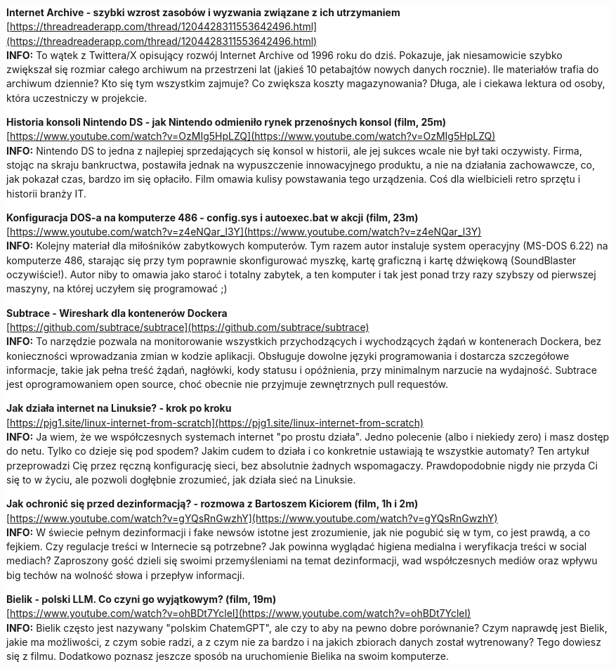 **Internet Archive - szybki wzrost zasobów i wyzwania związane z ich utrzymaniem**  
[https://threadreaderapp.com/thread/1204428311553642496.html](https://threadreaderapp.com/thread/1204428311553642496.html)  
**INFO:** To wątek z Twittera/X opisujący rozwój Internet Archive od 1996 roku do dziś. Pokazuje, jak niesamowicie szybko zwiększał się rozmiar całego archiwum na przestrzeni lat (jakieś 10 petabajtów nowych danych rocznie). Ile materiałów trafia do archiwum dziennie? Kto się tym wszystkim zajmuje? Co zwiększa koszty magazynowania? Długa, ale i ciekawa lektura od osoby, która uczestniczy w projekcie.  

**Historia konsoli Nintendo DS - jak Nintendo odmieniło rynek przenośnych konsol (film, 25m)**  
[https://www.youtube.com/watch?v=OzMIg5HpLZQ](https://www.youtube.com/watch?v=OzMIg5HpLZQ)  
**INFO:** Nintendo DS to jedna z najlepiej sprzedających się konsol w historii, ale jej sukces wcale nie był taki oczywisty. Firma, stojąc na skraju bankructwa, postawiła jednak na wypuszczenie innowacyjnego produktu, a nie na działania zachowawcze, co, jak pokazał czas, bardzo im się opłaciło. Film omawia kulisy powstawania tego urządzenia. Coś dla wielbicieli retro sprzętu i historii branży IT.  

**Konfiguracja DOS-a na komputerze 486 - config.sys i autoexec.bat w akcji (film, 23m)**  
[https://www.youtube.com/watch?v=z4eNQar_l3Y](https://www.youtube.com/watch?v=z4eNQar_l3Y)  
**INFO:** Kolejny materiał dla miłośników zabytkowych komputerów. Tym razem autor instaluje system operacyjny (MS-DOS 6.22) na komputerze 486, starając się przy tym poprawnie skonfigurować myszkę, kartę graficzną i kartę dźwiękową (SoundBlaster oczywiście!). Autor niby to omawia jako staroć i totalny zabytek, a ten komputer i tak jest ponad trzy razy szybszy od pierwszej maszyny, na której uczyłem się programować ;)  

**Subtrace - Wireshark dla kontenerów Dockera**  
[https://github.com/subtrace/subtrace](https://github.com/subtrace/subtrace)  
**INFO:** To narzędzie pozwala na monitorowanie wszystkich przychodzących i wychodzących żądań w kontenerach Dockera, bez konieczności wprowadzania zmian w kodzie aplikacji. Obsługuje dowolne języki programowania i dostarcza szczegółowe informacje, takie jak pełna treść żądań, nagłówki, kody statusu i opóźnienia, przy minimalnym narzucie na wydajność. Subtrace jest oprogramowaniem open source, choć obecnie nie przyjmuje zewnętrznych pull requestów.  

**Jak działa internet na Linuksie? - krok po kroku**  
[https://pjg1.site/linux-internet-from-scratch](https://pjg1.site/linux-internet-from-scratch)  
**INFO:** Ja wiem, że we współczesnych systemach internet "po prostu działa". Jedno polecenie (albo i niekiedy zero) i masz dostęp do netu. Tylko co dzieje się pod spodem? Jakim cudem to działa i co konkretnie ustawiają te wszystkie automaty? Ten artykuł przeprowadzi Cię przez ręczną konfigurację sieci, bez absolutnie żadnych wspomagaczy. Prawdopodobnie nigdy nie przyda Ci się to w życiu, ale pozwoli dogłębnie zrozumieć, jak działa sieć na Linuksie.  

**Jak ochronić się przed dezinformacją? - rozmowa z Bartoszem Kiciorem (film, 1h i 2m)**  
[https://www.youtube.com/watch?v=gYQsRnGwzhY](https://www.youtube.com/watch?v=gYQsRnGwzhY)  
**INFO:** W świecie pełnym dezinformacji i fake newsów istotne jest zrozumienie, jak nie pogubić się w tym, co jest prawdą, a co fejkiem. Czy regulacje treści w Internecie są potrzebne? Jak powinna wyglądać higiena medialna i weryfikacja treści w social mediach? Zaproszony gość dzieli się swoimi przemyśleniami na temat dezinformacji, wad współczesnych mediów oraz wpływu big techów na wolność słowa i przepływ informacji.  

**Bielik - polski LLM. Co czyni go wyjątkowym? (film, 19m)**  
[https://www.youtube.com/watch?v=ohBDt7YcleI](https://www.youtube.com/watch?v=ohBDt7YcleI)  
**INFO:** Bielik często jest nazywany "polskim ChatemGPT", ale czy to aby na pewno dobre porównanie? Czym naprawdę jest Bielik, jakie ma możliwości, z czym sobie radzi, a z czym nie za bardzo i na jakich zbiorach danych został wytrenowany? Tego dowiesz się z filmu. Dodatkowo poznasz jeszcze sposób na uruchomienie Bielika na swoim komputerze.  
